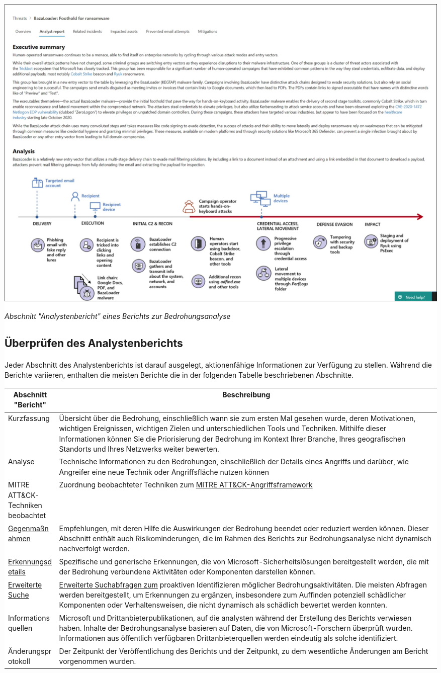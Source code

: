 ![Abbildung des Abschnitts "Analystenbericht" eines Berichts zur Bedrohungsanalyse](../../media/threat-analytics/ta_analystreport_mtp.png)

_Abschnitt "Analystenbericht" eines Berichts zur Bedrohungsanalyse_

## <a name="scan-the-analyst-report"></a>Überprüfen des Analystenberichts 
Jeder Abschnitt des Analystenberichts ist darauf ausgelegt, aktionenfähige Informationen zur Verfügung zu stellen. Während die Berichte variieren, enthalten die meisten Berichte die in der folgenden Tabelle beschriebenen Abschnitte.

| Abschnitt "Bericht" | Beschreibung |
|--|--|
| Kurzfassung | Übersicht über die Bedrohung, einschließlich wann sie zum ersten Mal gesehen wurde, deren Motivationen, wichtigen Ereignissen, wichtigen Zielen und unterschiedlichen Tools und Techniken. Mithilfe dieser Informationen können Sie die Priorisierung der Bedrohung im Kontext Ihrer Branche, Ihres geografischen Standorts und Ihres Netzwerks weiter bewerten. |
| Analyse | Technische Informationen zu den Bedrohungen, einschließlich der Details eines Angriffs und darüber, wie Angreifer eine neue Technik oder Angriffsfläche nutzen können | 
| MITRE ATT&CK-Techniken beobachtet | Zuordnung beobachteter Techniken zum [MITRE ATT&CK-Angriffsframework](https://attack.mitre.org/) | 
| [Gegenmaßnahmen](#apply-additional-mitigations) | Empfehlungen, mit deren Hilfe die Auswirkungen der Bedrohung beendet oder reduziert werden können. Dieser Abschnitt enthält auch Risikominderungen, die im Rahmen des Berichts zur Bedrohungsanalyse nicht dynamisch nachverfolgt werden. |
| [Erkennungsdetails](#understand-how-each-threat-can-be-detected) | Spezifische und generische Erkennungen, die von Microsoft-Sicherheitslösungen bereitgestellt werden, die mit der Bedrohung verbundene Aktivitäten oder Komponenten darstellen können. | 
| [Erweiterte Suche](#find-subtle-threat-artifacts-using-advanced-hunting) | [Erweiterte Suchabfragen zum](advanced-hunting-overview.md) proaktiven Identifizieren möglicher Bedrohungsaktivitäten. Die meisten Abfragen werden bereitgestellt, um Erkennungen zu ergänzen, insbesondere zum Auffinden potenziell schädlicher Komponenten oder Verhaltensweisen, die nicht dynamisch als schädlich bewertet werden konnten. | 
| Informationsquellen | Microsoft und Drittanbieterpublikationen, auf die analysten während der Erstellung des Berichts verwiesen haben. Inhalte der Bedrohungsanalyse basieren auf Daten, die von Microsoft-Forschern überprüft wurden. Informationen aus öffentlich verfügbaren Drittanbieterquellen werden eindeutig als solche identifiziert. | 
| Änderungsprotokoll | Der Zeitpunkt der Veröffentlichung des Berichts und der Zeitpunkt, zu dem wesentliche Änderungen am Bericht vorgenommen wurden. |
